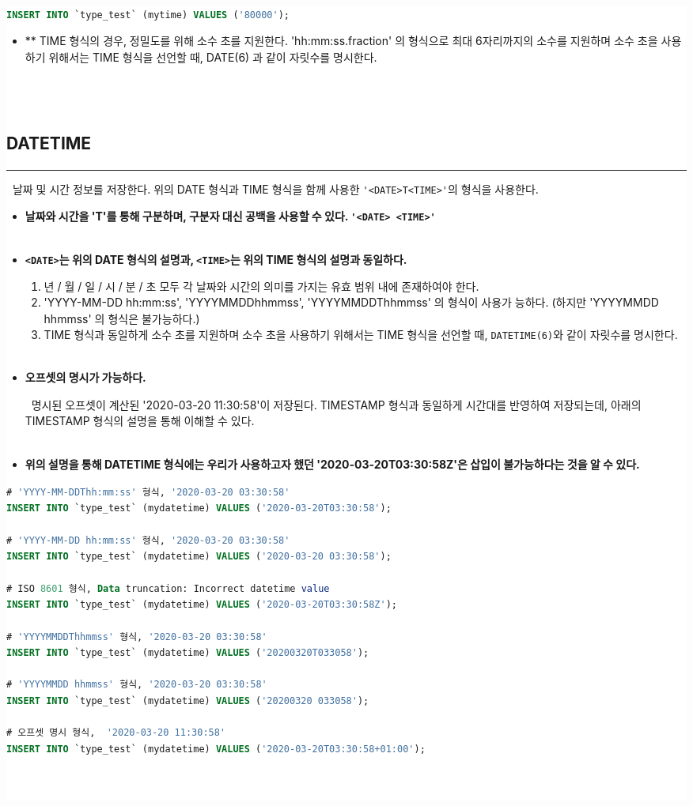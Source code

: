 ```SQL
INSERT INTO `type_test` (mytime) VALUES ('80000');
```
- <span class='sub-text'>** TIME 형식의 경우, 정밀도를 위해 소수 초를 지원한다. 'hh:mm:ss.fraction' 의 형식으로 최대 6자리까지의 소수를 지원하며 소수 초을 사용하기 위해서는 TIME 형식을 선언할 때, DATE(6) 과 같이 자릿수를 명시한다.</span>


<br/>
<br/>

## DATETIME
---
&nbsp;&nbsp;날짜 및 시간 정보를 저장한다. 위의 DATE 형식과 TIME 형식을 함께 사용한 `'<DATE>T<TIME>'`의 형식을 사용한다. 

- __날짜와 시간을 'T'를 통해 구분하며, 구분자 대신 공백을 사용할 수 있다. `'<DATE> <TIME>'`__  
    </br>
- __`<DATE>`는 위의 DATE 형식의 설명과, `<TIME>`는 위의 TIME 형식의 설명과 동일하다.__  
    
    1. 년 / 월 / 일 / 시 / 분 / 초 모두 각 날짜와 시간의 의미를 가지는 유효 범위 내에 존재하여야 한다.  
    2. 'YYYY-MM-DD hh:mm:ss', 'YYYYMMDDhhmmss', 'YYYYMMDDThhmmss' 의 형식이 사용가 능하다. (하지만 'YYYYMMDD hhmmss' 의 형식은 불가능하다.)
    3. TIME 형식과 동일하게 소수 초를 지원하며 소수 초을 사용하기 위해서는 TIME 형식을 선언할 때, `DATETIME(6)`와 같이 자릿수를 명시한다.   
   <br/>   

- __오프셋의 명시가 가능하다.__    
  
    &nbsp;&nbsp;명시된 오프셋이 계산된 '2020-03-20 11:30:58'이 저장된다. TIMESTAMP 형식과 동일하게 시간대를 반영하여 저장되는데, 아래의 TIMESTAMP 형식의 설명을 통해 이해할 수 있다.  
    <br/>

- __위의 설명을 통해 DATETIME 형식에는 우리가 사용하고자 했던 '2020-03-20T03:30:58Z'은 삽입이 불가능하다는 것을 알 수 있다.__

```SQL
# 'YYYY-MM-DDThh:mm:ss' 형식, '2020-03-20 03:30:58'
INSERT INTO `type_test` (mydatetime) VALUES ('2020-03-20T03:30:58');

# 'YYYY-MM-DD hh:mm:ss' 형식, '2020-03-20 03:30:58'
INSERT INTO `type_test` (mydatetime) VALUES ('2020-03-20 03:30:58');

# ISO 8601 형식, Data truncation: Incorrect datetime value
INSERT INTO `type_test` (mydatetime) VALUES ('2020-03-20T03:30:58Z');

# 'YYYYMMDDThhmmss' 형식, '2020-03-20 03:30:58'
INSERT INTO `type_test` (mydatetime) VALUES ('20200320T033058');

# 'YYYYMMDD hhmmss' 형식, '2020-03-20 03:30:58'
INSERT INTO `type_test` (mydatetime) VALUES ('20200320 033058');

# 오프셋 명시 형식,  '2020-03-20 11:30:58'
INSERT INTO `type_test` (mydatetime) VALUES ('2020-03-20T03:30:58+01:00');
```

<br/>
<br/>
